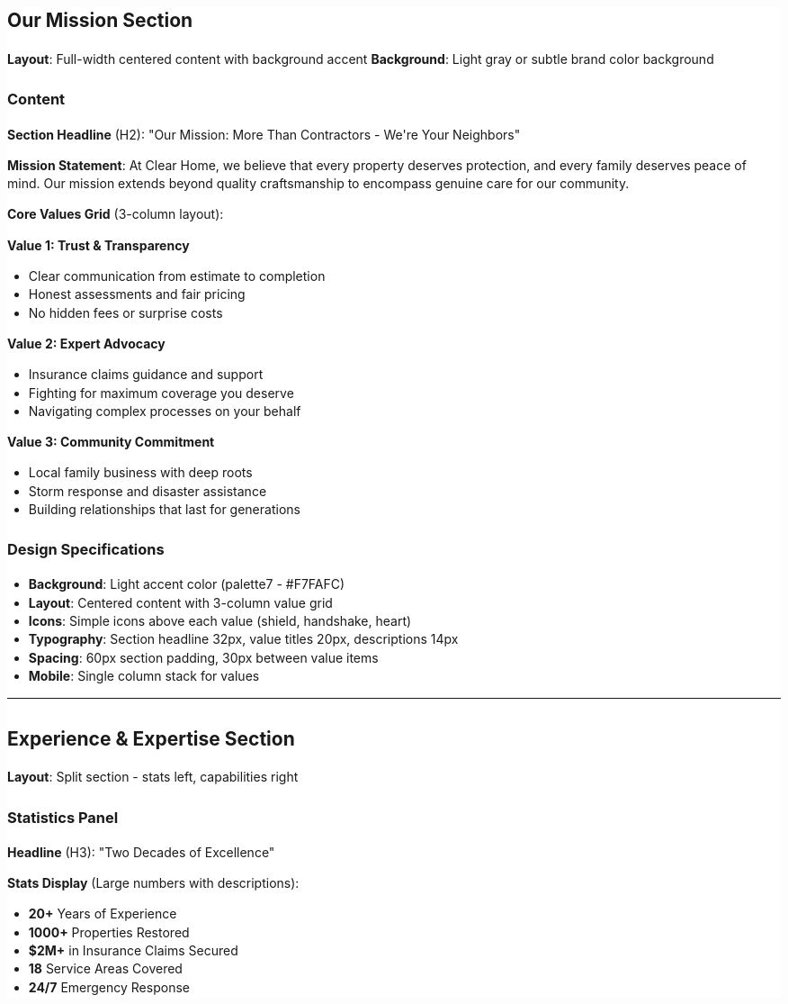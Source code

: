 
## Our Mission Section
**Layout**: Full-width centered content with background accent
**Background**: Light gray or subtle brand color background

### Content
**Section Headline** (H2): "Our Mission: More Than Contractors - We're Your Neighbors"

**Mission Statement**:
At Clear Home, we believe that every property deserves protection, and every family deserves peace of mind. Our mission extends beyond quality craftsmanship to encompass genuine care for our community.

**Core Values Grid** (3-column layout):

**Value 1: Trust & Transparency**
- Clear communication from estimate to completion
- Honest assessments and fair pricing
- No hidden fees or surprise costs

**Value 2: Expert Advocacy**
- Insurance claims guidance and support
- Fighting for maximum coverage you deserve
- Navigating complex processes on your behalf

**Value 3: Community Commitment**
- Local family business with deep roots
- Storm response and disaster assistance
- Building relationships that last for generations

### Design Specifications
- **Background**: Light accent color (palette7 - #F7FAFC)
- **Layout**: Centered content with 3-column value grid
- **Icons**: Simple icons above each value (shield, handshake, heart)
- **Typography**: Section headline 32px, value titles 20px, descriptions 14px
- **Spacing**: 60px section padding, 30px between value items
- **Mobile**: Single column stack for values

---

## Experience & Expertise Section
**Layout**: Split section - stats left, capabilities right

### Statistics Panel
**Headline** (H3): "Two Decades of Excellence"

**Stats Display** (Large numbers with descriptions):
- **20+** Years of Experience
- **1000+** Properties Restored
- **$2M+** in Insurance Claims Secured
- **18** Service Areas Covered
- **24/7** Emergency Response
